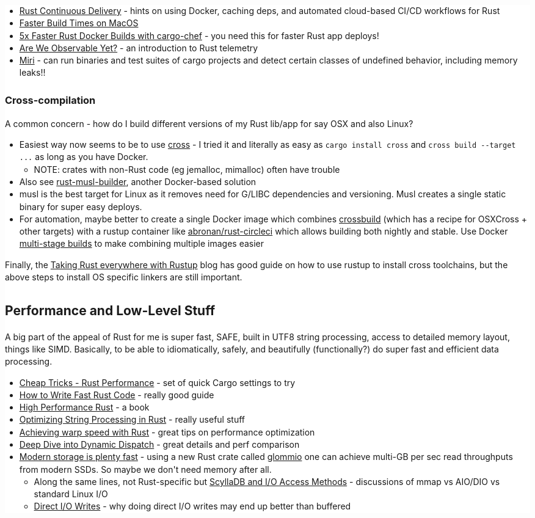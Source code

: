 * [Rust Continuous Delivery](https://kflansburg.com/posts/rust-continuous-delivery/) - hints on using Docker, caching deps, and automated cloud-based CI/CD workflows for Rust
* [Faster Build Times on MacOS](https://dsincl12.medium.com/speed-up-your-rust-compiler-macos-d9fbe0f32dbc)
* [5x Faster Rust Docker Builds with cargo-chef](https://www.lpalmieri.com/posts/fast-rust-docker-builds/) - you need this for faster Rust app deploys!
* [Are We Observable Yet?](https://www.lpalmieri.com/posts/2020-09-27-zero-to-production-4-are-we-observable-yet/#5-12-cleaning-up-instrumentation-code-tracing-instrument) - an introduction to Rust telemetry
* [Miri](https://github.com/rust-lang/miri) - can run binaries and test suites of cargo projects and detect certain classes of undefined behavior, including memory leaks!!

### Cross-compilation

A common concern - how do I build different versions of my Rust lib/app for say OSX and also Linux?  
- Easiest way now seems to be to use [cross](https://github.com/rust-embedded/cross) - I tried it and literally as easy as `cargo install cross` and `cross build --target ...` as long as you have Docker.  
  + NOTE: crates with non-Rust code (eg jemalloc, mimalloc) often have trouble
- Also see [rust-musl-builder](https://github.com/emk/rust-musl-builder), another Docker-based solution
- musl is the best target for Linux as it removes need for G/LIBC dependencies and versioning.  Musl creates a single static binary for super easy deploys.
- For automation, maybe better to create a single Docker image which combines [crossbuild](https://hub.docker.com/r/multiarch/crossbuild/dockerfile) (which has a recipe for OSXCross + other targets) with a rustup container like [abronan/rust-circleci](https://hub.docker.com/r/abronan/rust-circleci) which allows building both nightly and stable.  Use Docker [multi-stage builds](https://stackoverflow.com/questions/39626579/is-there-a-way-to-combine-docker-images-into-1-container) to make combining multiple images easier

Finally, the [Taking Rust everywhere with Rustup](https://blog.rust-lang.org/2016/05/13/rustup.html) blog has good guide on how to use rustup to install cross toolchains, but the above steps to install OS specific linkers are still important.

## Performance and Low-Level Stuff

A big part of the appeal of Rust for me is super fast, SAFE, built in UTF8 string processing, access to detailed memory layout, things like SIMD.  Basically, to be able to idiomatically, safely, and beautifully (functionally?) do super fast and efficient data processing.

* [Cheap Tricks - Rust Performance](https://deterministic.space/high-performance-rust.html) - set of quick Cargo settings to try
* [How to Write Fast Rust Code](https://likebike.com/posts/How_To_Write_Fast_Rust_Code.html) - really good guide
* [High Performance Rust](https://www.packtpub.com/application-development/rust-high-performance) - a book
* [Optimizing String Processing in Rust](http://lise-henry.github.io/articles/optimising_strings.html) - really useful stuff
* [Achieving warp speed with Rust](http://troubles.md/posts/rust-optimization/#keep-as-much-as-possible-in-registers) - great tips on performance optimization
* [Deep Dive into Dynamic Dispatch](https://medium.com/digitalfrontiers/rust-dynamic-dispatching-deep-dive-236a5896e49b) - great details and perf comparison
* [Modern storage is plenty fast](https://itnext.io/modern-storage-is-plenty-fast-it-is-the-apis-that-are-bad-6a68319fbc1a) - using a new Rust crate called [glommio](https://crates.io/crates/glommio) one can achieve multi-GB per sec read throughputs from modern SSDs.  So maybe we don't need memory after all.
  - Along the same lines, not Rust-specific but [ScyllaDB and I/O Access Methods](https://www.scylladb.com/2017/10/05/io-access-methods-scylla/) - discussions of mmap vs AIO/DIO vs standard Linux I/O
  - [Direct I/O Writes](https://itnext.io/direct-i-o-writes-the-best-way-to-improve-your-credit-score-bd6c19cdfe46) - why doing direct I/O writes may end up better than buffered
